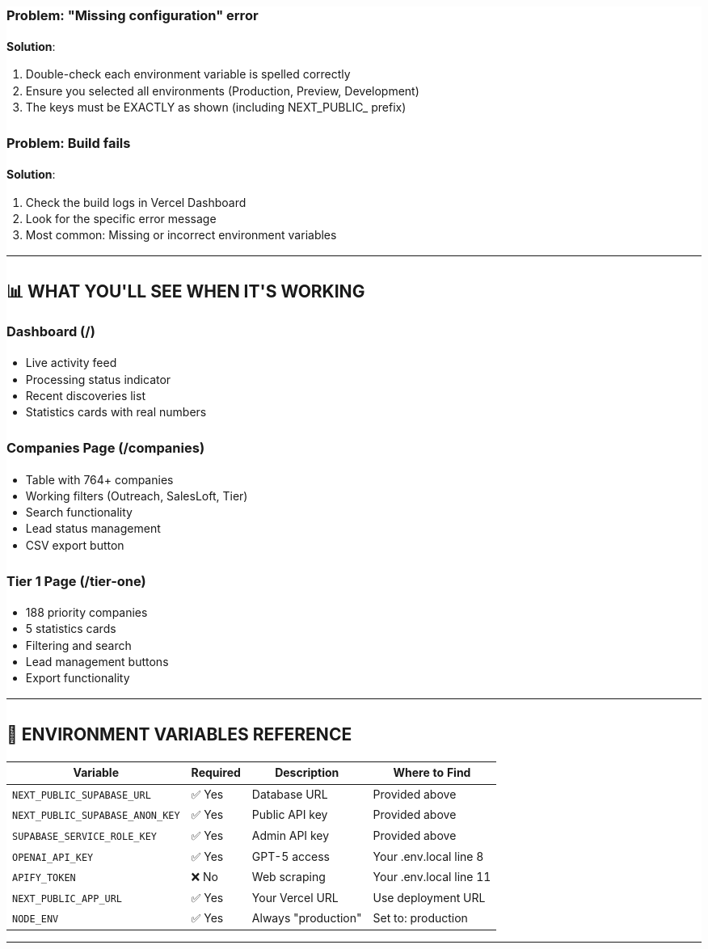 ### Problem: "Missing configuration" error
**Solution**: 
1. Double-check each environment variable is spelled correctly
2. Ensure you selected all environments (Production, Preview, Development)
3. The keys must be EXACTLY as shown (including NEXT_PUBLIC_ prefix)

### Problem: Build fails
**Solution**:
1. Check the build logs in Vercel Dashboard
2. Look for the specific error message
3. Most common: Missing or incorrect environment variables

---

## 📊 WHAT YOU'LL SEE WHEN IT'S WORKING

### Dashboard (/)
- Live activity feed
- Processing status indicator
- Recent discoveries list
- Statistics cards with real numbers

### Companies Page (/companies)
- Table with 764+ companies
- Working filters (Outreach, SalesLoft, Tier)
- Search functionality
- Lead status management
- CSV export button

### Tier 1 Page (/tier-one)
- 188 priority companies
- 5 statistics cards
- Filtering and search
- Lead management buttons
- Export functionality

---

## 🔐 ENVIRONMENT VARIABLES REFERENCE

| Variable | Required | Description | Where to Find |
|----------|----------|-------------|---------------|
| `NEXT_PUBLIC_SUPABASE_URL` | ✅ Yes | Database URL | Provided above |
| `NEXT_PUBLIC_SUPABASE_ANON_KEY` | ✅ Yes | Public API key | Provided above |
| `SUPABASE_SERVICE_ROLE_KEY` | ✅ Yes | Admin API key | Provided above |
| `OPENAI_API_KEY` | ✅ Yes | GPT-5 access | Your .env.local line 8 |
| `APIFY_TOKEN` | ❌ No | Web scraping | Your .env.local line 11 |
| `NEXT_PUBLIC_APP_URL` | ✅ Yes | Your Vercel URL | Use deployment URL |
| `NODE_ENV` | ✅ Yes | Always "production" | Set to: production |

---
